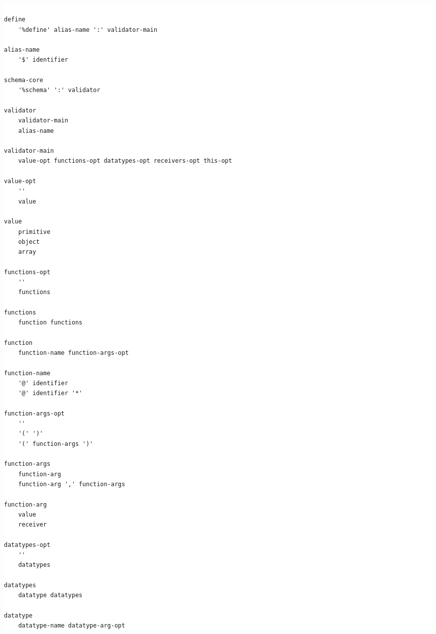 ```html

define
    '%define' alias-name ':' validator-main

alias-name
    '$' identifier

schema-core
    '%schema' ':' validator

validator
    validator-main
    alias-name

validator-main
    value-opt functions-opt datatypes-opt receivers-opt this-opt

value-opt
    ''
    value

value
    primitive
    object
    array

functions-opt
    ''
    functions

functions
    function functions

function
    function-name function-args-opt

function-name
    '@' identifier
    '@' identifier '*'

function-args-opt
    ''
    '(' ')'
    '(' function-args ')'

function-args
    function-arg
    function-arg ',' function-args

function-arg
    value
    receiver

datatypes-opt
    ''
    datatypes

datatypes
    datatype datatypes

datatype
    datatype-name datatype-arg-opt

```